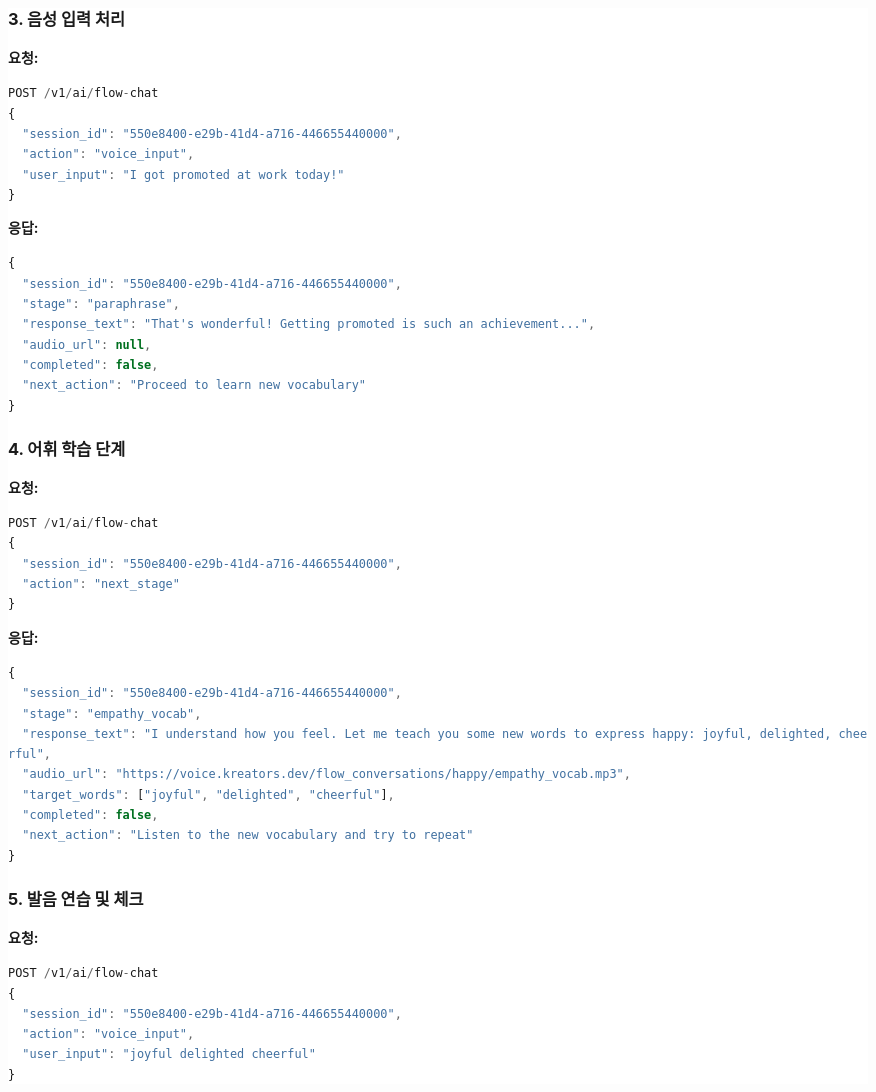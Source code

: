 ### 3. 음성 입력 처리

**요청:**
```javascript
POST /v1/ai/flow-chat
{
  "session_id": "550e8400-e29b-41d4-a716-446655440000",
  "action": "voice_input",
  "user_input": "I got promoted at work today!"
}
```

**응답:**
```javascript
{
  "session_id": "550e8400-e29b-41d4-a716-446655440000",
  "stage": "paraphrase",
  "response_text": "That's wonderful! Getting promoted is such an achievement...",
  "audio_url": null,
  "completed": false,
  "next_action": "Proceed to learn new vocabulary"
}
```

### 4. 어휘 학습 단계

**요청:**
```javascript
POST /v1/ai/flow-chat
{
  "session_id": "550e8400-e29b-41d4-a716-446655440000",
  "action": "next_stage"
}
```

**응답:**
```javascript
{
  "session_id": "550e8400-e29b-41d4-a716-446655440000",
  "stage": "empathy_vocab",
  "response_text": "I understand how you feel. Let me teach you some new words to express happy: joyful, delighted, cheerful",
  "audio_url": "https://voice.kreators.dev/flow_conversations/happy/empathy_vocab.mp3",
  "target_words": ["joyful", "delighted", "cheerful"],
  "completed": false,
  "next_action": "Listen to the new vocabulary and try to repeat"
}
```

### 5. 발음 연습 및 체크

**요청:**
```javascript
POST /v1/ai/flow-chat
{
  "session_id": "550e8400-e29b-41d4-a716-446655440000",
  "action": "voice_input",
  "user_input": "joyful delighted cheerful"
}
```
